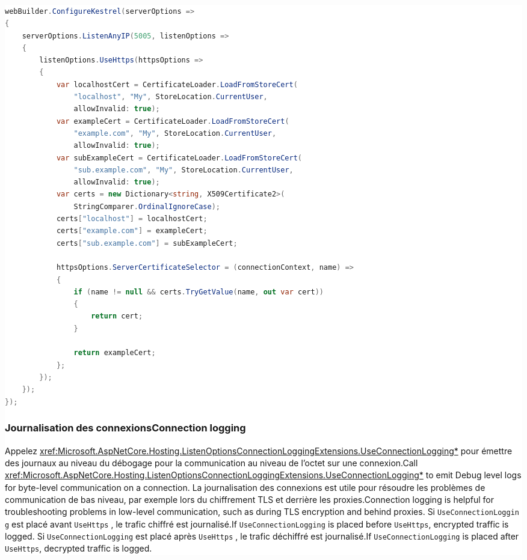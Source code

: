 ```csharp
webBuilder.ConfigureKestrel(serverOptions =>
{
    serverOptions.ListenAnyIP(5005, listenOptions =>
    {
        listenOptions.UseHttps(httpsOptions =>
        {
            var localhostCert = CertificateLoader.LoadFromStoreCert(
                "localhost", "My", StoreLocation.CurrentUser,
                allowInvalid: true);
            var exampleCert = CertificateLoader.LoadFromStoreCert(
                "example.com", "My", StoreLocation.CurrentUser,
                allowInvalid: true);
            var subExampleCert = CertificateLoader.LoadFromStoreCert(
                "sub.example.com", "My", StoreLocation.CurrentUser,
                allowInvalid: true);
            var certs = new Dictionary<string, X509Certificate2>(
                StringComparer.OrdinalIgnoreCase);
            certs["localhost"] = localhostCert;
            certs["example.com"] = exampleCert;
            certs["sub.example.com"] = subExampleCert;

            httpsOptions.ServerCertificateSelector = (connectionContext, name) =>
            {
                if (name != null && certs.TryGetValue(name, out var cert))
                {
                    return cert;
                }

                return exampleCert;
            };
        });
    });
});
```

### <a name="connection-logging"></a><span data-ttu-id="4a507-340">Journalisation des connexions</span><span class="sxs-lookup"><span data-stu-id="4a507-340">Connection logging</span></span>

<span data-ttu-id="4a507-341">Appelez <xref:Microsoft.AspNetCore.Hosting.ListenOptionsConnectionLoggingExtensions.UseConnectionLogging*> pour émettre des journaux au niveau du débogage pour la communication au niveau de l’octet sur une connexion.</span><span class="sxs-lookup"><span data-stu-id="4a507-341">Call <xref:Microsoft.AspNetCore.Hosting.ListenOptionsConnectionLoggingExtensions.UseConnectionLogging*> to emit Debug level logs for byte-level communication on a connection.</span></span> <span data-ttu-id="4a507-342">La journalisation des connexions est utile pour résoudre les problèmes de communication de bas niveau, par exemple lors du chiffrement TLS et derrière les proxies.</span><span class="sxs-lookup"><span data-stu-id="4a507-342">Connection logging is helpful for troubleshooting problems in low-level communication, such as during TLS encryption and behind proxies.</span></span> <span data-ttu-id="4a507-343">Si `UseConnectionLogging` est placé avant `UseHttps` , le trafic chiffré est journalisé.</span><span class="sxs-lookup"><span data-stu-id="4a507-343">If `UseConnectionLogging` is placed before `UseHttps`, encrypted traffic is logged.</span></span> <span data-ttu-id="4a507-344">Si `UseConnectionLogging` est placé après `UseHttps` , le trafic déchiffré est journalisé.</span><span class="sxs-lookup"><span data-stu-id="4a507-344">If `UseConnectionLogging` is placed after `UseHttps`, decrypted traffic is logged.</span></span>
